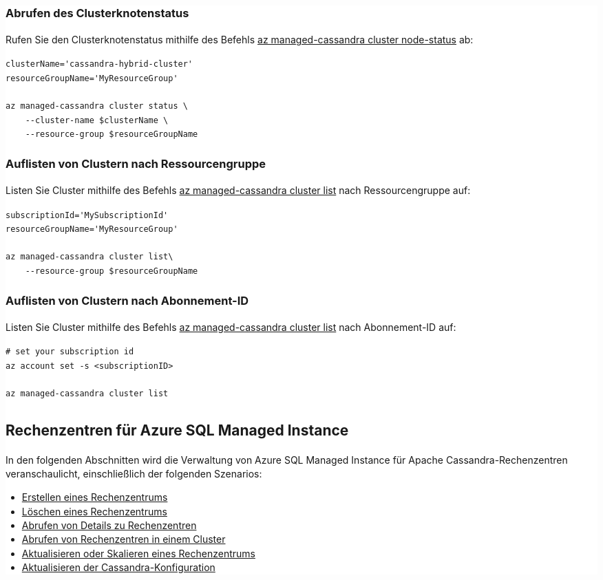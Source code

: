 ### <a name="get-the-cluster-node-status"></a><a id="get-cluster-status"></a>Abrufen des Clusterknotenstatus

Rufen Sie den Clusterknotenstatus mithilfe des Befehls [az managed-cassandra cluster node-status](/cli/azure/managed-cassandra/cluster?view=azure-cli-latest&preserve-view=true#az_managed_cassandra_cluster_node_status) ab:

```azurecli-interactive
clusterName='cassandra-hybrid-cluster'
resourceGroupName='MyResourceGroup'

az managed-cassandra cluster status \
    --cluster-name $clusterName \
    --resource-group $resourceGroupName
```

### <a name="list-the-clusters-by-resource-group"></a><a id="list-clusters-resource-group"></a>Auflisten von Clustern nach Ressourcengruppe

Listen Sie Cluster mithilfe des Befehls [az managed-cassandra cluster list](/cli/azure/managed-cassandra/cluster?view=azure-cli-latest&preserve-view=true#az_managed_cassandra_cluster_list) nach Ressourcengruppe auf:

```azurecli-interactive
subscriptionId='MySubscriptionId'
resourceGroupName='MyResourceGroup'

az managed-cassandra cluster list\
    --resource-group $resourceGroupName
```

### <a name="list-clusters-by-subscription-id"></a><a id="list-clusters-subscription"></a>Auflisten von Clustern nach Abonnement-ID

Listen Sie Cluster mithilfe des Befehls [az managed-cassandra cluster list](/cli/azure/managed-cassandra?view=azure-cli-latest&preserve-view=true) nach Abonnement-ID auf:

```azurecli-interactive
# set your subscription id
az account set -s <subscriptionID>

az managed-cassandra cluster list
```

## <a name="the-managed-instance-datacenters"></a><a id="managed-instance-datacenter"></a>Rechenzentren für Azure SQL Managed Instance

In den folgenden Abschnitten wird die Verwaltung von Azure SQL Managed Instance für Apache Cassandra-Rechenzentren veranschaulicht, einschließlich der folgenden Szenarios:

* [Erstellen eines Rechenzentrums](#create-datacenter)
* [Löschen eines Rechenzentrums](#delete-datacenter)
* [Abrufen von Details zu Rechenzentren](#get-datacenter-details)
* [Abrufen von Rechenzentren in einem Cluster](#get-datacenters-cluster)
* [Aktualisieren oder Skalieren eines Rechenzentrums](#update-datacenter)
* [Aktualisieren der Cassandra-Konfiguration](#update-yaml)
